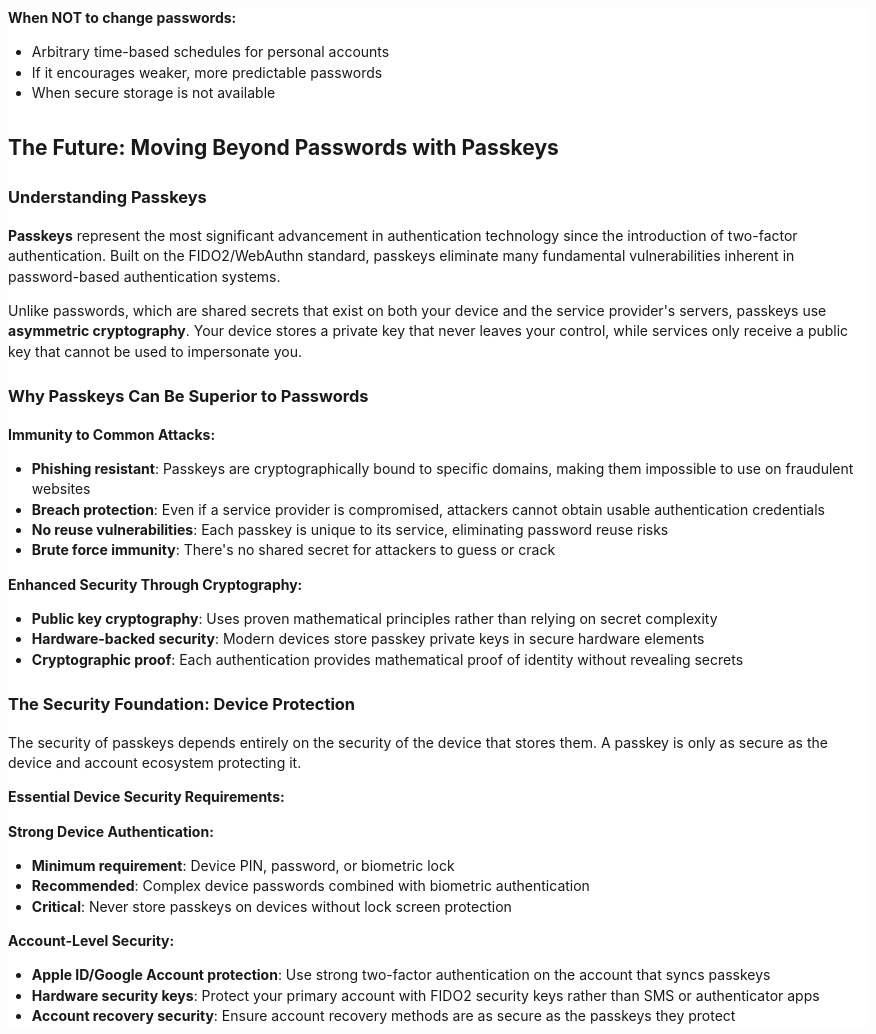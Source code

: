 **When NOT to change passwords:**
- Arbitrary time-based schedules for personal accounts
- If it encourages weaker, more predictable passwords
- When secure storage is not available

## The Future: Moving Beyond Passwords with Passkeys

### Understanding Passkeys

**Passkeys** represent the most significant advancement in authentication technology since the introduction of two-factor authentication. Built on the FIDO2/WebAuthn standard, passkeys eliminate many fundamental vulnerabilities inherent in password-based authentication systems.

Unlike passwords, which are shared secrets that exist on both your device and the service provider's servers, passkeys use **asymmetric cryptography**. Your device stores a private key that never leaves your control, while services only receive a public key that cannot be used to impersonate you.

### Why Passkeys Can Be Superior to Passwords

**Immunity to Common Attacks:**
- **Phishing resistant**: Passkeys are cryptographically bound to specific domains, making them impossible to use on fraudulent websites
- **Breach protection**: Even if a service provider is compromised, attackers cannot obtain usable authentication credentials
- **No reuse vulnerabilities**: Each passkey is unique to its service, eliminating password reuse risks
- **Brute force immunity**: There's no shared secret for attackers to guess or crack

**Enhanced Security Through Cryptography:**
- **Public key cryptography**: Uses proven mathematical principles rather than relying on secret complexity
- **Hardware-backed security**: Modern devices store passkey private keys in secure hardware elements
- **Cryptographic proof**: Each authentication provides mathematical proof of identity without revealing secrets

### The Security Foundation: Device Protection

The security of passkeys depends entirely on the security of the device that stores them. A passkey is only as secure as the device and account ecosystem protecting it.

**Essential Device Security Requirements:**

**Strong Device Authentication:**
- **Minimum requirement**: Device PIN, password, or biometric lock
- **Recommended**: Complex device passwords combined with biometric authentication
- **Critical**: Never store passkeys on devices without lock screen protection

**Account-Level Security:**
- **Apple ID/Google Account protection**: Use strong two-factor authentication on the account that syncs passkeys
- **Hardware security keys**: Protect your primary account with FIDO2 security keys rather than SMS or authenticator apps
- **Account recovery security**: Ensure account recovery methods are as secure as the passkeys they protect
